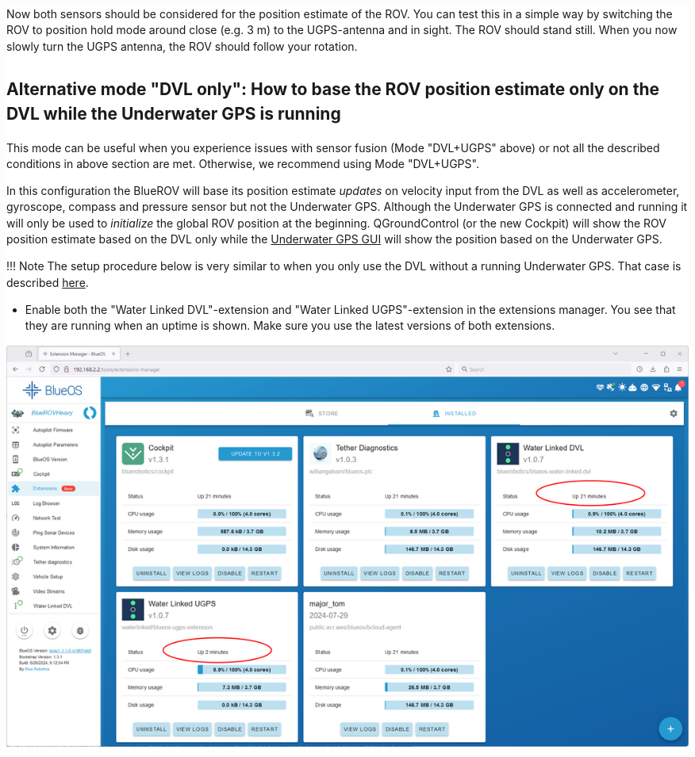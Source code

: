Now both sensors should be considered for the position estimate of the ROV. You can test this in a simple way by switching the ROV to position hold mode around close (e.g. 3 m) to the UGPS-antenna and in sight. The ROV should stand still. When you now slowly turn the UGPS antenna, the ROV should follow your rotation.

## Alternative mode "DVL only": How to base the ROV position estimate only on the DVL while the Underwater GPS is running

This mode can be useful when you experience issues with sensor fusion (Mode "DVL+UGPS" above) or not all the described conditions in above section are met. Otherwise, we recommend using Mode "DVL+UGPS".

In this configuration the BlueROV will base its position estimate *updates* on velocity input from the DVL as well as accelerometer, gyroscope, compass and pressure sensor but not the Underwater GPS. Although the Underwater GPS is connected and running it will only be used to *initialize* the global ROV position at the beginning. QGroundControl (or the new Cockpit) will show the ROV position estimate based on the DVL only while the [Underwater GPS GUI](../underwater-gps/interface/ugps-gui.md#position) will show the position based on the Underwater GPS.

!!! Note
    The setup procedure below is very similar to when you only use the DVL without a running Underwater GPS. That case is described [here](bluerov-integration.md#software).

* Enable both the "Water Linked DVL"-extension and "Water Linked UGPS"-extension in the extensions manager. You see that they are running when an uptime is shown. Make sure you use the latest versions of both extensions.

![bluerov2_blueos_installed_extensions_ugps_dvl_running_marked](../img/bluerov2_blueos_installed_extensions_ugps_dvl_running_marked.png)
